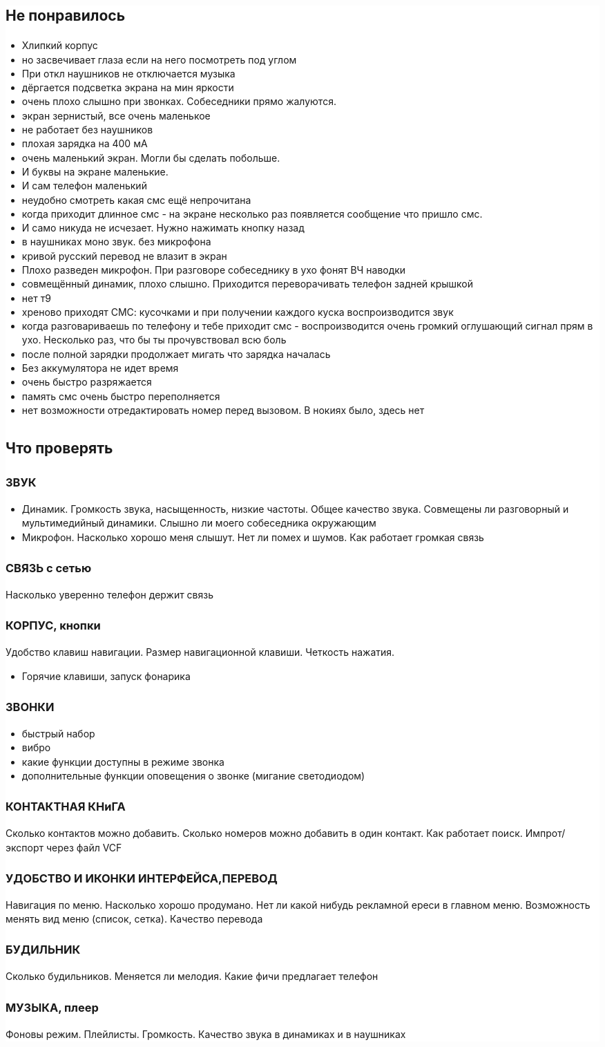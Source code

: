 ## Не понравилось
- Хлипкий корпус
- но засвечивает глаза если на него посмотреть под углом
- При откл наушников не отключается музыка
- дёргается подсветка экрана на мин яркости
- очень плохо слышно при звонках. Собеседники прямо жалуются.
- экран зернистый, все очень маленькое
- не работает без наушников
- плохая зарядка на 400 мА
- очень маленький экран. Могли бы сделать побольше.
- И буквы на экране маленькие. 
- И сам телефон маленький
- неудобно смотреть какая смс ещё непрочитана
- когда приходит длинное смс - на экране несколько раз появляется сообщение что пришло смс. 
- И само никуда не исчезает. Нужно нажимать кнопку назад
- в наушниках моно звук. без микрофона
- кривой русский перевод не влазит в экран
- Плохо разведен микрофон. При разговоре собеседнику в ухо фонят ВЧ наводки
- совмещённый динамик, плохо слышно. Приходится переворачивать телефон задней крышкой
- нет т9
- хреново приходят СМС: кусочками и при получении каждого куска воспроизводится звук
- когда разговариваешь по телефону и тебе приходит смс - воспроизводится очень громкий оглушающий сигнал прям в ухо. Несколько раз, что бы ты прочувствовал всю боль
- после полной зарядки продолжает мигать что зарядка началась
- Без аккумулятора не идет время
- очень быстро разряжается
- память смс очень быстро переполняется
- нет возможности отредактировать номер перед вызовом. В нокиях было, здесь нет

## Что проверять


### ЗВУК
- Динамик. Громкость звука, насыщенность, низкие частоты. Общее качество звука. Совмещены ли разговорный и мультимедийный динамики. Слышно ли моего собеседника окружающим
- Микрофон. Насколько хорошо меня слышут. Нет ли помех и шумов. Как работает громкая связь
### СВЯЗЬ с сетью
Насколько уверенно телефон держит связь
### КОРПУС, кнопки
Удобство клавиш навигации. Размер навигационной клавиши. Четкость нажатия. 
- Горячие клавиши, запуск фонарика
### ЗВОНКИ
- быстрый набор
- вибро
- какие функции доступны в режиме звонка
- дополнительные функции оповещения о звонке (мигание светодиодом)
### КОНТАКТНАЯ КНиГА
Сколько контактов можно добавить. Сколько номеров можно добавить в один контакт. Как работает поиск. Импрот/экспорт через файл VCF
### УДОБСТВО И ИКОНКИ ИНТЕРФЕЙСА,ПЕРЕВОД
Навигация по меню. Насколько хорошо продумано. Нет ли какой нибудь рекламной ереси в главном меню. Возможность менять вид меню (список, сетка). Качество перевода
### БУДИЛЬНИК
Сколько будильников. Меняется ли мелодия. Какие фичи предлагает телефон
### МУЗЫКА, плеер
Фоновы режим. Плейлисты. Громкость. Качество звука в динамиках и в наушниках